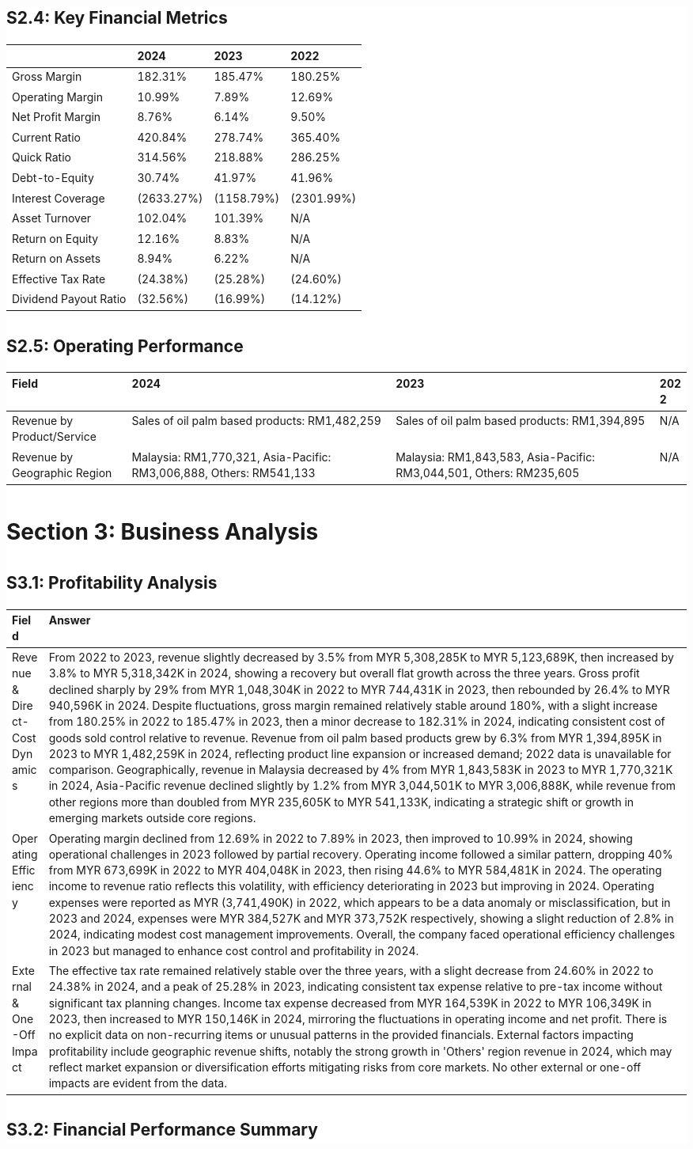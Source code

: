 ## S2.4: Key Financial Metrics

|       | 2024 | 2023 | 2022 |
| :---- | :---- | :---- | :---- |
| Gross Margin | 182.31% | 185.47% | 180.25% |
| Operating Margin | 10.99% | 7.89% | 12.69% |
| Net Profit Margin | 8.76% | 6.14% | 9.50% |
| Current Ratio | 420.84% | 278.74% | 365.40% |
| Quick Ratio | 314.56% | 218.88% | 286.25% |
| Debt-to-Equity | 30.74% | 41.97% | 41.96% |
| Interest Coverage | (2633.27%) | (1158.79%) | (2301.99%) |
| Asset Turnover | 102.04% | 101.39% | N/A |
| Return on Equity | 12.16% | 8.83% | N/A |
| Return on Assets | 8.94% | 6.22% | N/A |
| Effective Tax Rate | (24.38%) | (25.28%) | (24.60%) | 
| Dividend Payout Ratio | (32.56%) | (16.99%) | (14.12%) |

## S2.5: Operating Performance

| Field | 2024 | 2023 | 2022 |
| :---- | :---- | :---- | :---- |
| Revenue by Product/Service | Sales of oil palm based products: RM1,482,259 | Sales of oil palm based products: RM1,394,895 | N/A |
| Revenue by Geographic Region | Malaysia: RM1,770,321, Asia-Pacific: RM3,006,888, Others: RM541,133 | Malaysia: RM1,843,583, Asia-Pacific: RM3,044,501, Others: RM235,605 | N/A |


# Section 3: Business Analysis

## S3.1: Profitability Analysis

| Field | Answer |
| :---- | :---- |
| Revenue & Direct-Cost Dynamics | From 2022 to 2023, revenue slightly decreased by 3.5% from MYR 5,308,285K to MYR 5,123,689K, then increased by 3.8% to MYR 5,318,342K in 2024, showing a recovery but overall flat growth across the three years. Gross profit declined sharply by 29% from MYR 1,048,304K in 2022 to MYR 744,431K in 2023, then rebounded by 26.4% to MYR 940,596K in 2024. Despite fluctuations, gross margin remained relatively stable around 180%, with a slight increase from 180.25% in 2022 to 185.47% in 2023, then a minor decrease to 182.31% in 2024, indicating consistent cost of goods sold control relative to revenue. Revenue from oil palm based products grew by 6.3% from MYR 1,394,895K in 2023 to MYR 1,482,259K in 2024, reflecting product line expansion or increased demand; 2022 data is unavailable for comparison. Geographically, revenue in Malaysia decreased by 4% from MYR 1,843,583K in 2023 to MYR 1,770,321K in 2024, Asia-Pacific revenue declined slightly by 1.2% from MYR 3,044,501K to MYR 3,006,888K, while revenue from other regions more than doubled from MYR 235,605K to MYR 541,133K, indicating a strategic shift or growth in emerging markets outside core regions. |
| Operating Efficiency | Operating margin declined from 12.69% in 2022 to 7.89% in 2023, then improved to 10.99% in 2024, showing operational challenges in 2023 followed by partial recovery. Operating income followed a similar pattern, dropping 40% from MYR 673,699K in 2022 to MYR 404,048K in 2023, then rising 44.6% to MYR 584,481K in 2024. The operating income to revenue ratio reflects this volatility, with efficiency deteriorating in 2023 but improving in 2024. Operating expenses were reported as MYR (3,741,490K) in 2022, which appears to be a data anomaly or misclassification, but in 2023 and 2024, expenses were MYR 384,527K and MYR 373,752K respectively, showing a slight reduction of 2.8% in 2024, indicating modest cost management improvements. Overall, the company faced operational efficiency challenges in 2023 but managed to enhance cost control and profitability in 2024. |
| External & One-Off Impact | The effective tax rate remained relatively stable over the three years, with a slight decrease from 24.60% in 2022 to 24.38% in 2024, and a peak of 25.28% in 2023, indicating consistent tax expense relative to pre-tax income without significant tax planning changes. Income tax expense decreased from MYR 164,539K in 2022 to MYR 106,349K in 2023, then increased to MYR 150,146K in 2024, mirroring the fluctuations in operating income and net profit. There is no explicit data on non-recurring items or unusual patterns in the provided financials. External factors impacting profitability include geographic revenue shifts, notably the strong growth in 'Others' region revenue in 2024, which may reflect market expansion or diversification efforts mitigating risks from core markets. No other external or one-off impacts are evident from the data. |


## S3.2: Financial Performance Summary
